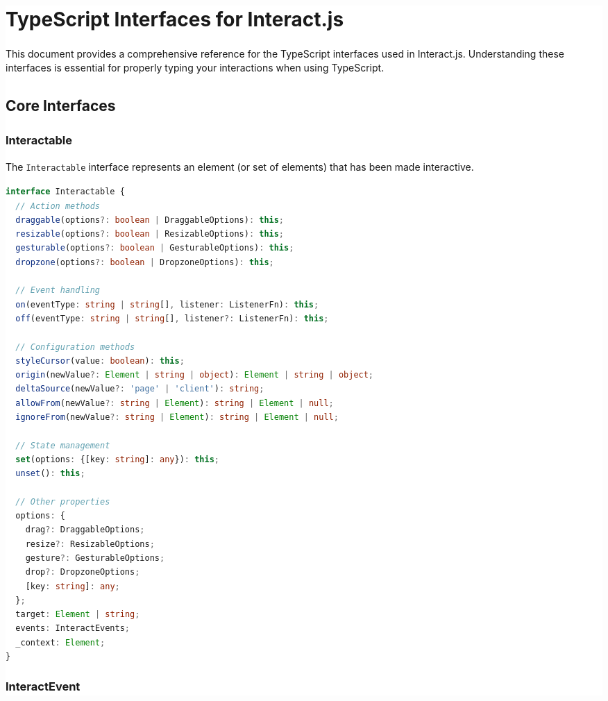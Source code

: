 # TypeScript Interfaces for Interact.js

This document provides a comprehensive reference for the TypeScript interfaces used in Interact.js. Understanding these interfaces is essential for properly typing your interactions when using TypeScript.

## Core Interfaces

### Interactable

The `Interactable` interface represents an element (or set of elements) that has been made interactive.

```typescript
interface Interactable {
  // Action methods
  draggable(options?: boolean | DraggableOptions): this;
  resizable(options?: boolean | ResizableOptions): this;
  gesturable(options?: boolean | GesturableOptions): this;
  dropzone(options?: boolean | DropzoneOptions): this;
  
  // Event handling
  on(eventType: string | string[], listener: ListenerFn): this;
  off(eventType: string | string[], listener?: ListenerFn): this;
  
  // Configuration methods
  styleCursor(value: boolean): this;
  origin(newValue?: Element | string | object): Element | string | object;
  deltaSource(newValue?: 'page' | 'client'): string;
  allowFrom(newValue?: string | Element): string | Element | null;
  ignoreFrom(newValue?: string | Element): string | Element | null;
  
  // State management
  set(options: {[key: string]: any}): this;
  unset(): this;
  
  // Other properties
  options: {
    drag?: DraggableOptions;
    resize?: ResizableOptions;
    gesture?: GesturableOptions;
    drop?: DropzoneOptions;
    [key: string]: any;
  };
  target: Element | string;
  events: InteractEvents;
  _context: Element;
}
```

### InteractEvent
